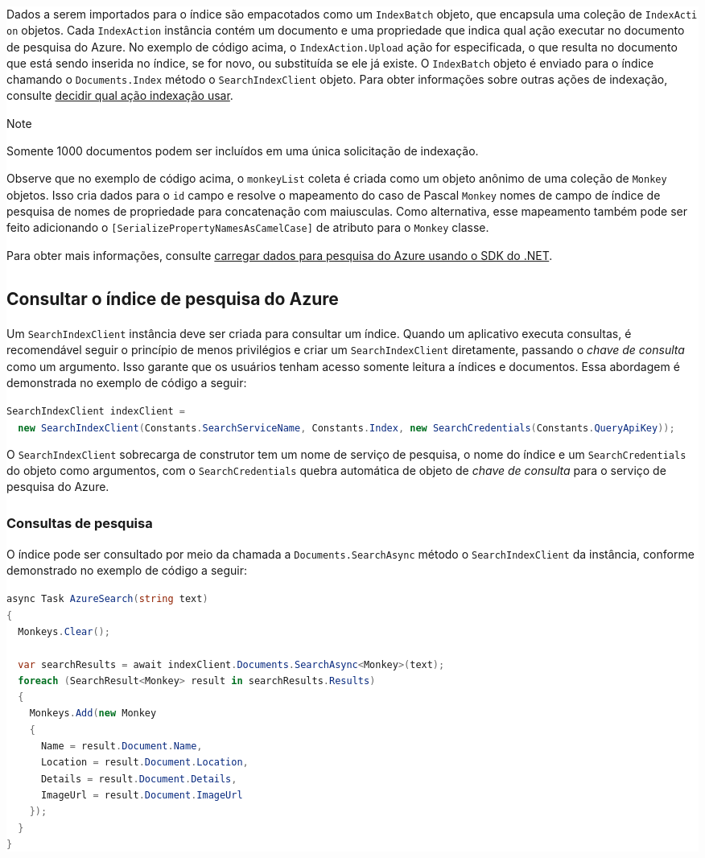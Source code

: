 Dados a serem importados para o índice são empacotados como um `IndexBatch` objeto, que encapsula uma coleção de `IndexAction` objetos. Cada `IndexAction` instância contém um documento e uma propriedade que indica qual ação executar no documento de pesquisa do Azure. No exemplo de código acima, o `IndexAction.Upload` ação for especificada, o que resulta no documento que está sendo inserida no índice, se for novo, ou substituída se ele já existe. O `IndexBatch` objeto é enviado para o índice chamando o `Documents.Index` método o `SearchIndexClient` objeto. Para obter informações sobre outras ações de indexação, consulte [decidir qual ação indexação usar](/azure/search/search-import-data-dotnet#ii-decide-which-indexing-action-to-use).

> [!NOTE]
> Somente 1000 documentos podem ser incluídos em uma única solicitação de indexação.

Observe que no exemplo de código acima, o `monkeyList` coleta é criada como um objeto anônimo de uma coleção de `Monkey` objetos. Isso cria dados para o `id` campo e resolve o mapeamento do caso de Pascal `Monkey` nomes de campo de índice de pesquisa de nomes de propriedade para concatenação com maiusculas. Como alternativa, esse mapeamento também pode ser feito adicionando o `[SerializePropertyNamesAsCamelCase]` de atributo para o `Monkey` classe.

Para obter mais informações, consulte [carregar dados para pesquisa do Azure usando o SDK do .NET](/azure/search/search-import-data-dotnet/).

## <a name="querying-the-azure-search-index"></a>Consultar o índice de pesquisa do Azure

Um `SearchIndexClient` instância deve ser criada para consultar um índice. Quando um aplicativo executa consultas, é recomendável seguir o princípio de menos privilégios e criar um `SearchIndexClient` diretamente, passando o *chave de consulta* como um argumento. Isso garante que os usuários tenham acesso somente leitura a índices e documentos. Essa abordagem é demonstrada no exemplo de código a seguir:

```csharp
SearchIndexClient indexClient =
  new SearchIndexClient(Constants.SearchServiceName, Constants.Index, new SearchCredentials(Constants.QueryApiKey));
```

O `SearchIndexClient` sobrecarga de construtor tem um nome de serviço de pesquisa, o nome do índice e um `SearchCredentials` do objeto como argumentos, com o `SearchCredentials` quebra automática de objeto de *chave de consulta* para o serviço de pesquisa do Azure.

### <a name="search-queries"></a>Consultas de pesquisa

O índice pode ser consultado por meio da chamada a `Documents.SearchAsync` método o `SearchIndexClient` da instância, conforme demonstrado no exemplo de código a seguir:

```csharp
async Task AzureSearch(string text)
{
  Monkeys.Clear();

  var searchResults = await indexClient.Documents.SearchAsync<Monkey>(text);
  foreach (SearchResult<Monkey> result in searchResults.Results)
  {
    Monkeys.Add(new Monkey
    {
      Name = result.Document.Name,
      Location = result.Document.Location,
      Details = result.Document.Details,
      ImageUrl = result.Document.ImageUrl
    });
  }
}
```
